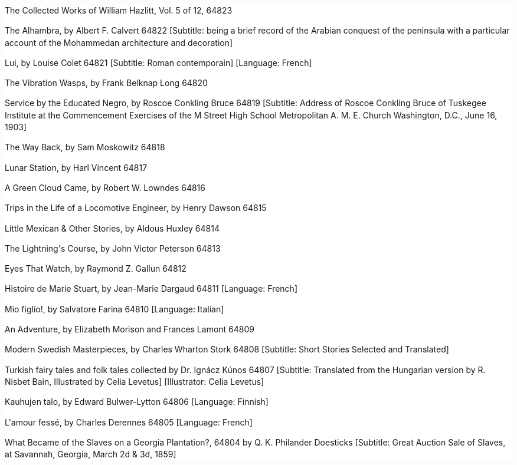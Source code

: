 The Collected Works of William Hazlitt, Vol. 5 of 12,                    64823

The Alhambra, by Albert F. Calvert                                       64822
  [Subtitle: being a brief record of the Arabian conquest of the
   peninsula with a particular account of the Mohammedan
   architecture and decoration]

Lui, by Louise Colet                                                     64821
  [Subtitle: Roman contemporain]
  [Language: French]

The Vibration Wasps, by Frank Belknap Long                               64820

Service by the Educated Negro, by Roscoe Conkling Bruce                  64819
  [Subtitle: Address of Roscoe Conkling Bruce of Tuskegee
   Institute at the Commencement Exercises of the M Street
   High School Metropolitan A. M. E. Church Washington,
   D.C., June 16, 1903]

The Way Back, by Sam Moskowitz                                           64818

Lunar Station, by Harl Vincent                                           64817

A Green Cloud Came, by Robert W. Lowndes                                 64816

Trips in the Life of a Locomotive Engineer, by Henry Dawson              64815

Little Mexican & Other Stories, by Aldous Huxley                         64814

The Lightning's Course, by John Victor Peterson                          64813

Eyes That Watch, by Raymond Z. Gallun                                    64812

Histoire de Marie Stuart, by Jean-Marie Dargaud                          64811
  [Language: French]

Mio figlio!, by Salvatore Farina                                         64810
  [Language: Italian]

An Adventure, by Elizabeth Morison and Frances Lamont                    64809

Modern Swedish Masterpieces, by Charles Wharton Stork                    64808
  [Subtitle: Short Stories Selected and Translated]

Turkish fairy tales and folk tales collected by Dr. Ignácz Kúnos         64807
  [Subtitle: Translated from the Hungarian version by
   R. Nisbet Bain, Illustrated by Celia Levetus]
  [Illustrator: Celia Levetus]

Kauhujen talo, by Edward Bulwer-Lytton                                   64806
  [Language: Finnish]

L'amour fessé, by Charles Derennes                                       64805
  [Language: French]

What Became of the Slaves on a Georgia Plantation?,                      64804
  by Q. K. Philander Doesticks
  [Subtitle: Great Auction Sale of Slaves, at Savannah,
   Georgia, March 2d & 3d, 1859]
